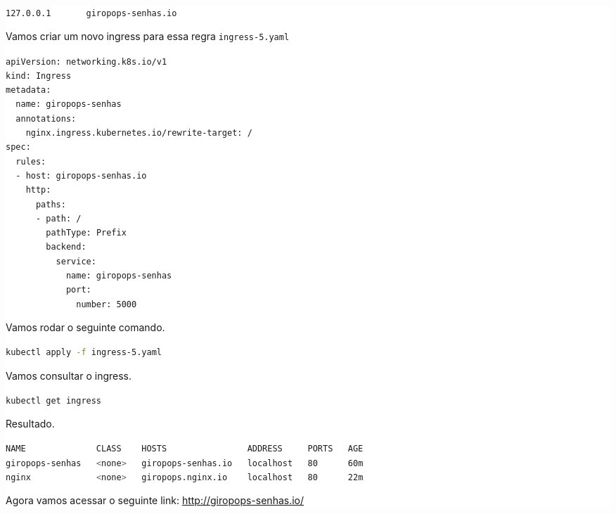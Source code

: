 ```bash
127.0.0.1       giropops-senhas.io
```

Vamos criar um novo ingress para essa regra `ingress-5.yaml`

```bash
apiVersion: networking.k8s.io/v1
kind: Ingress
metadata:
  name: giropops-senhas
  annotations:
    nginx.ingress.kubernetes.io/rewrite-target: /
spec:
  rules:
  - host: giropops-senhas.io
    http:
      paths:
      - path: /
        pathType: Prefix
        backend:
          service:
            name: giropops-senhas
            port:
              number: 5000
```

Vamos rodar o seguinte comando.

```bash
kubectl apply -f ingress-5.yaml
```

Vamos consultar o ingress.

```bash
kubectl get ingress
```

Resultado.

```bash
NAME              CLASS    HOSTS                ADDRESS     PORTS   AGE
giropops-senhas   <none>   giropops-senhas.io   localhost   80      60m
nginx             <none>   giropops.nginx.io    localhost   80      22m
```

Agora vamos acessar o seguinte link: http://giropops-senhas.io/
